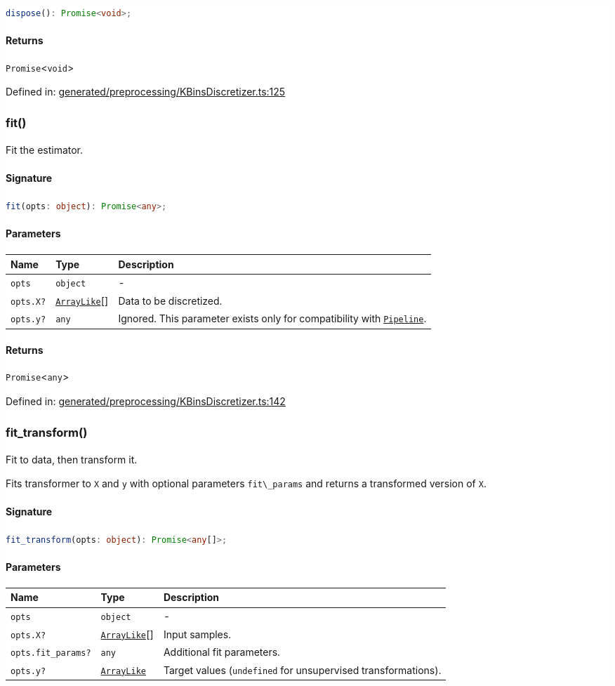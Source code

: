 ```ts
dispose(): Promise<void>;
```

#### Returns

`Promise`\<`void`\>

Defined in:  [generated/preprocessing/KBinsDiscretizer.ts:125](https://github.com/transitive-bullshit/scikit-learn-ts/blob/f6c1fce/packages/sklearn/src/generated/preprocessing/KBinsDiscretizer.ts#L125)

### fit()

Fit the estimator.

#### Signature

```ts
fit(opts: object): Promise<any>;
```

#### Parameters

| Name | Type | Description |
| :------ | :------ | :------ |
| `opts` | `object` | - |
| `opts.X?` | [`ArrayLike`](../types/ArrayLike.md)[] | Data to be discretized. |
| `opts.y?` | `any` | Ignored. This parameter exists only for compatibility with [`Pipeline`](sklearn.pipeline.Pipeline.html#sklearn.pipeline.Pipeline "sklearn.pipeline.Pipeline"). |

#### Returns

`Promise`\<`any`\>

Defined in:  [generated/preprocessing/KBinsDiscretizer.ts:142](https://github.com/transitive-bullshit/scikit-learn-ts/blob/f6c1fce/packages/sklearn/src/generated/preprocessing/KBinsDiscretizer.ts#L142)

### fit\_transform()

Fit to data, then transform it.

Fits transformer to `X` and `y` with optional parameters `fit\_params` and returns a transformed version of `X`.

#### Signature

```ts
fit_transform(opts: object): Promise<any[]>;
```

#### Parameters

| Name | Type | Description |
| :------ | :------ | :------ |
| `opts` | `object` | - |
| `opts.X?` | [`ArrayLike`](../types/ArrayLike.md)[] | Input samples. |
| `opts.fit_params?` | `any` | Additional fit parameters. |
| `opts.y?` | [`ArrayLike`](../types/ArrayLike.md) | Target values (`undefined` for unsupervised transformations). |
